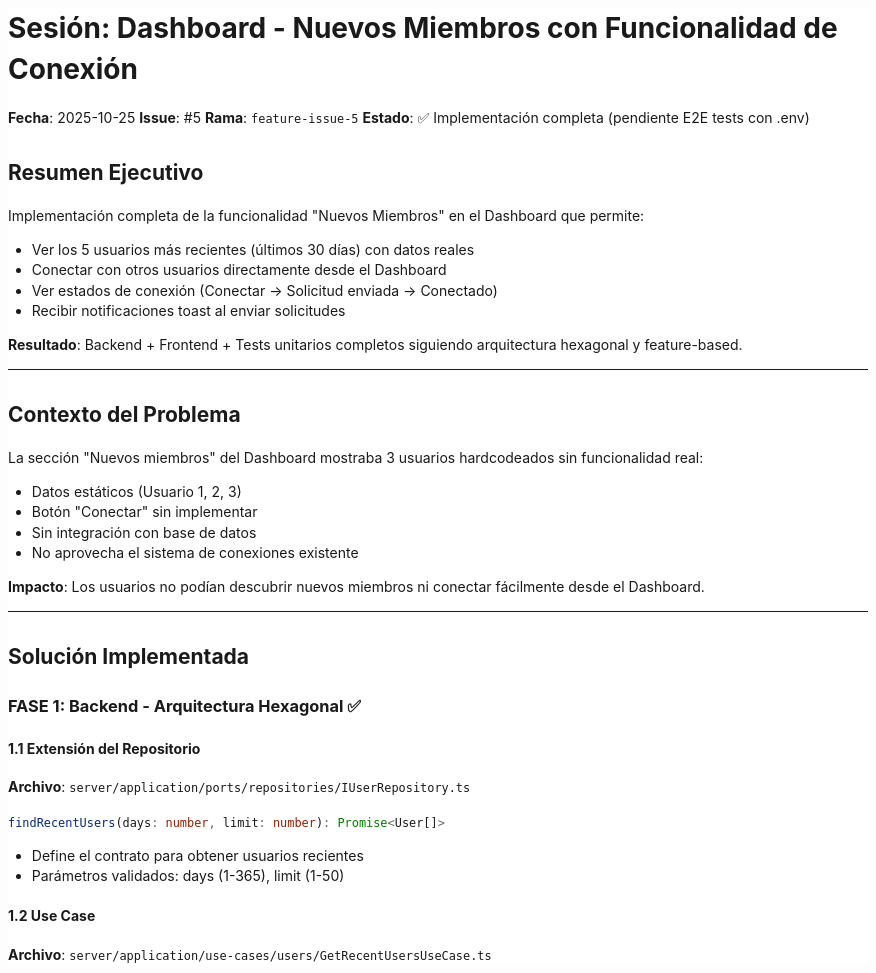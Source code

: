 # Sesión: Dashboard - Nuevos Miembros con Funcionalidad de Conexión

**Fecha**: 2025-10-25
**Issue**: #5
**Rama**: `feature-issue-5`
**Estado**: ✅ Implementación completa (pendiente E2E tests con .env)

## Resumen Ejecutivo

Implementación completa de la funcionalidad "Nuevos Miembros" en el Dashboard que permite:
- Ver los 5 usuarios más recientes (últimos 30 días) con datos reales
- Conectar con otros usuarios directamente desde el Dashboard
- Ver estados de conexión (Conectar → Solicitud enviada → Conectado)
- Recibir notificaciones toast al enviar solicitudes

**Resultado**: Backend + Frontend + Tests unitarios completos siguiendo arquitectura hexagonal y feature-based.

---

## Contexto del Problema

La sección "Nuevos miembros" del Dashboard mostraba 3 usuarios hardcodeados sin funcionalidad real:
- Datos estáticos (Usuario 1, 2, 3)
- Botón "Conectar" sin implementar
- Sin integración con base de datos
- No aprovecha el sistema de conexiones existente

**Impacto**: Los usuarios no podían descubrir nuevos miembros ni conectar fácilmente desde el Dashboard.

---

## Solución Implementada

### FASE 1: Backend - Arquitectura Hexagonal ✅

#### 1.1 Extensión del Repositorio

**Archivo**: `server/application/ports/repositories/IUserRepository.ts`

```typescript
findRecentUsers(days: number, limit: number): Promise<User[]>
```

- Define el contrato para obtener usuarios recientes
- Parámetros validados: days (1-365), limit (1-50)

#### 1.2 Use Case

**Archivo**: `server/application/use-cases/users/GetRecentUsersUseCase.ts`
